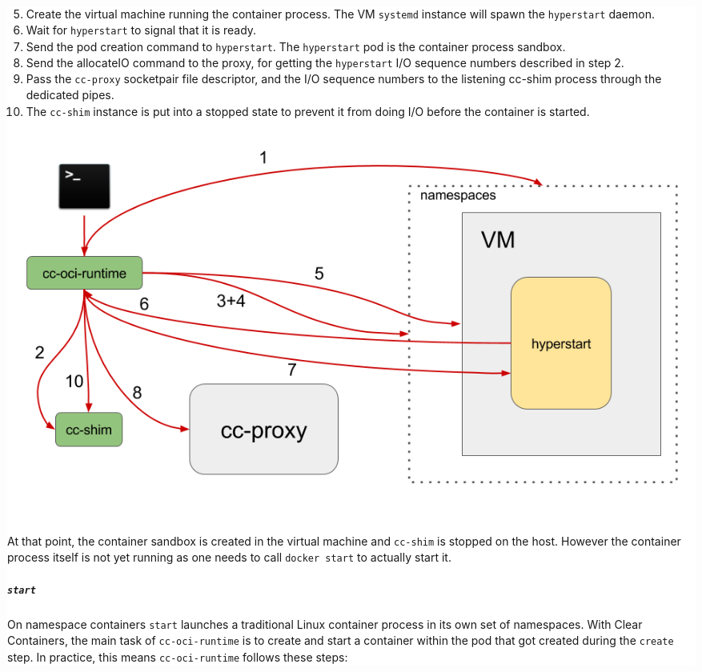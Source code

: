 5. Create the virtual machine running the container process. The VM `systemd` instance will spawn the `hyperstart` daemon.
6. Wait for `hyperstart` to signal that it is ready.
7. Send the pod creation command to `hyperstart`. The `hyperstart` pod is the container process sandbox.
8. Send the allocateIO command to the proxy, for getting the `hyperstart` I/O sequence numbers described in step 2.
9. Pass the `cc-proxy` socketpair file descriptor, and the I/O sequence numbers to the listening cc-shim process through the dedicated pipes.
10. The `cc-shim` instance is put into a stopped state to prevent it from doing I/O before the container is started.

![Docker create](create.png)

At that point, the container sandbox is created in the virtual machine and `cc-shim` is stopped on the host.
However the container process itself is not yet running as one needs to call `docker start` to actually start it.

##### `start`

On namespace containers `start` launches a traditional Linux container process in its own set of namespaces.
With Clear Containers, the main task of `cc-oci-runtime` is to create and start a container within the
pod that got created during the `create` step. In practice, this means `cc-oci-runtime` follows
these steps:
